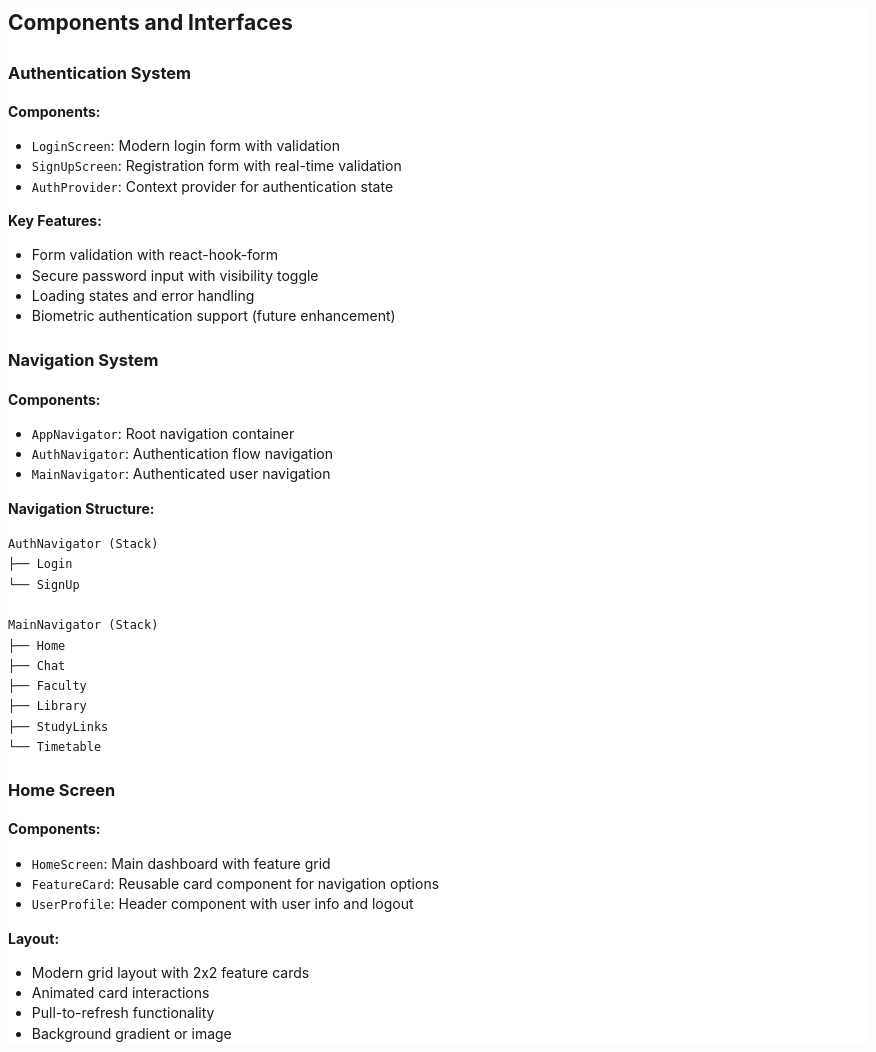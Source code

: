 ## Components and Interfaces

### Authentication System

**Components:**

- `LoginScreen`: Modern login form with validation
- `SignUpScreen`: Registration form with real-time validation
- `AuthProvider`: Context provider for authentication state

**Key Features:**

- Form validation with react-hook-form
- Secure password input with visibility toggle
- Loading states and error handling
- Biometric authentication support (future enhancement)

### Navigation System

**Components:**

- `AppNavigator`: Root navigation container
- `AuthNavigator`: Authentication flow navigation
- `MainNavigator`: Authenticated user navigation

**Navigation Structure:**

```
AuthNavigator (Stack)
├── Login
└── SignUp

MainNavigator (Stack)
├── Home
├── Chat
├── Faculty
├── Library
├── StudyLinks
└── Timetable
```

### Home Screen

**Components:**

- `HomeScreen`: Main dashboard with feature grid
- `FeatureCard`: Reusable card component for navigation options
- `UserProfile`: Header component with user info and logout

**Layout:**

- Modern grid layout with 2x2 feature cards
- Animated card interactions
- Pull-to-refresh functionality
- Background gradient or image
